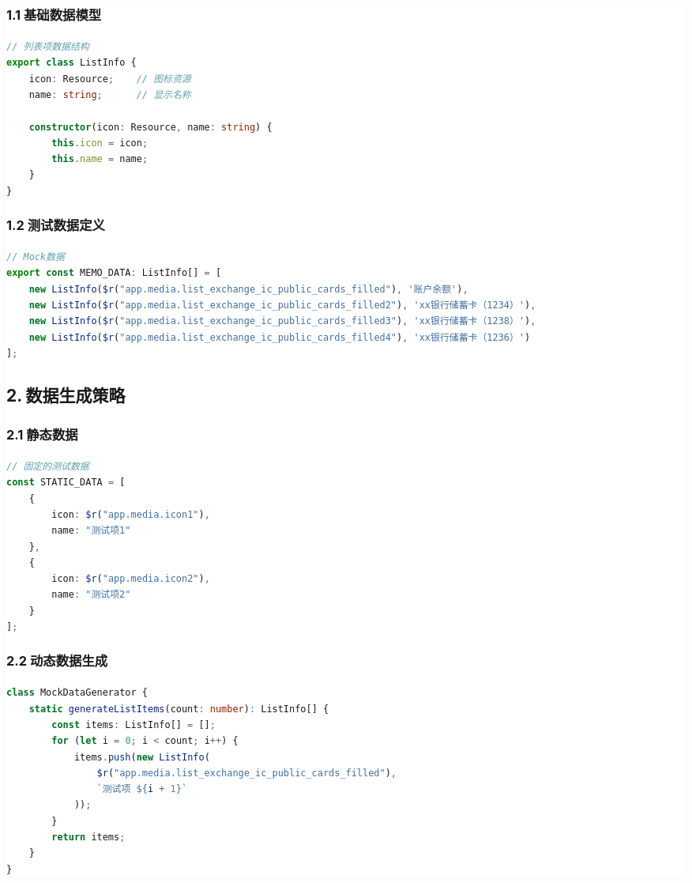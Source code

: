 ### 1.1 基础数据模型
```typescript
// 列表项数据结构
export class ListInfo {
    icon: Resource;    // 图标资源
    name: string;      // 显示名称

    constructor(icon: Resource, name: string) {
        this.icon = icon;
        this.name = name;
    }
}
```

### 1.2 测试数据定义
```typescript
// Mock数据
export const MEMO_DATA: ListInfo[] = [
    new ListInfo($r("app.media.list_exchange_ic_public_cards_filled"), '账户余额'),
    new ListInfo($r("app.media.list_exchange_ic_public_cards_filled2"), 'xx银行储蓄卡（1234）'),
    new ListInfo($r("app.media.list_exchange_ic_public_cards_filled3"), 'xx银行储蓄卡（1238）'),
    new ListInfo($r("app.media.list_exchange_ic_public_cards_filled4"), 'xx银行储蓄卡（1236）')
];
```

## 2. 数据生成策略

### 2.1 静态数据
```typescript
// 固定的测试数据
const STATIC_DATA = [
    {
        icon: $r("app.media.icon1"),
        name: "测试项1"
    },
    {
        icon: $r("app.media.icon2"),
        name: "测试项2"
    }
];
```

### 2.2 动态数据生成
```typescript
class MockDataGenerator {
    static generateListItems(count: number): ListInfo[] {
        const items: ListInfo[] = [];
        for (let i = 0; i < count; i++) {
            items.push(new ListInfo(
                $r("app.media.list_exchange_ic_public_cards_filled"),
                `测试项 ${i + 1}`
            ));
        }
        return items;
    }
}
```
